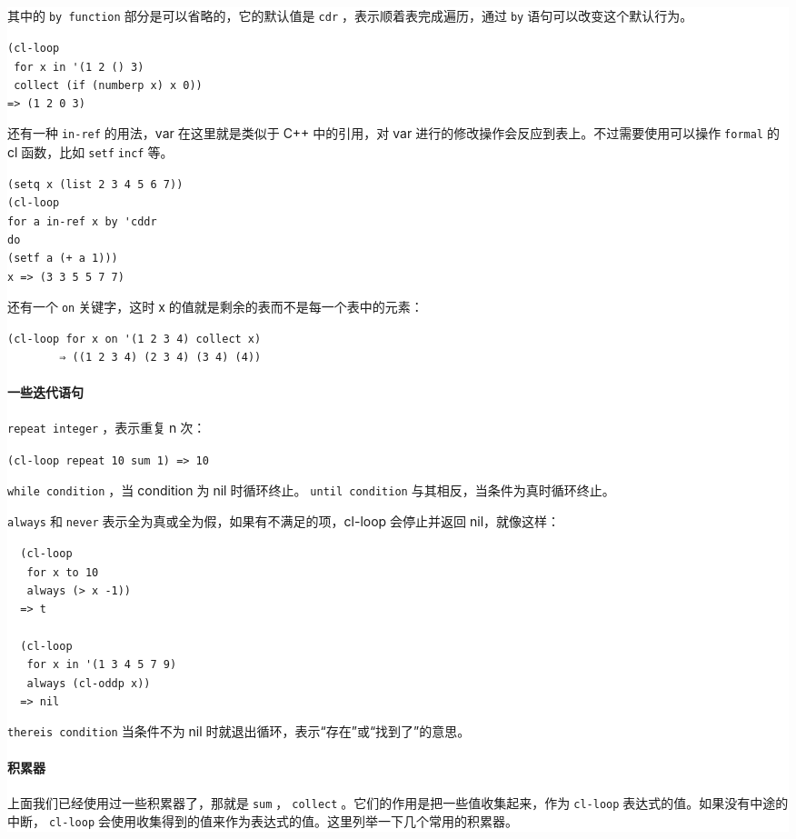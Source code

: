 其中的 `by function` 部分是可以省略的，它的默认值是 `cdr` ，表示顺着表完成遍历，通过 `by` 语句可以改变这个默认行为。

```emacs-lisp
(cl-loop
 for x in '(1 2 () 3)
 collect (if (numberp x) x 0))
=> (1 2 0 3)
```

还有一种 `in-ref` 的用法，var 在这里就是类似于 C++ 中的引用，对 var 进行的修改操作会反应到表上。不过需要使用可以操作 `formal` 的 cl 函数，比如 `setf` `incf` 等。

```emacs-lisp
(setq x (list 2 3 4 5 6 7))
(cl-loop
for a in-ref x by 'cddr
do
(setf a (+ a 1)))
x => (3 3 5 5 7 7)
```

还有一个 `on` 关键字，这时 x 的值就是剩余的表而不是每一个表中的元素：

```emacs-lisp
(cl-loop for x on '(1 2 3 4) collect x)
        ⇒ ((1 2 3 4) (2 3 4) (3 4) (4))
```

#### 一些迭代语句

`repeat integer` ，表示重复 n 次：

```emacs-lisp
(cl-loop repeat 10 sum 1) => 10
```

`while condition` ，当 condition 为 nil 时循环终止。 `until condition` 与其相反，当条件为真时循环终止。

`always` 和 `never` 表示全为真或全为假，如果有不满足的项，cl-loop 会停止并返回 nil，就像这样：

```emacs-lisp
  (cl-loop
   for x to 10
   always (> x -1))
  => t

  (cl-loop
   for x in '(1 3 4 5 7 9)
   always (cl-oddp x))
  => nil
```

`thereis condition` 当条件不为 nil 时就退出循环，表示“存在”或“找到了”的意思。

#### 积累器

上面我们已经使用过一些积累器了，那就是 `sum` ， `collect` 。它们的作用是把一些值收集起来，作为 `cl-loop` 表达式的值。如果没有中途的中断， `cl-loop` 会使用收集得到的值来作为表达式的值。这里列举一下几个常用的积累器。
